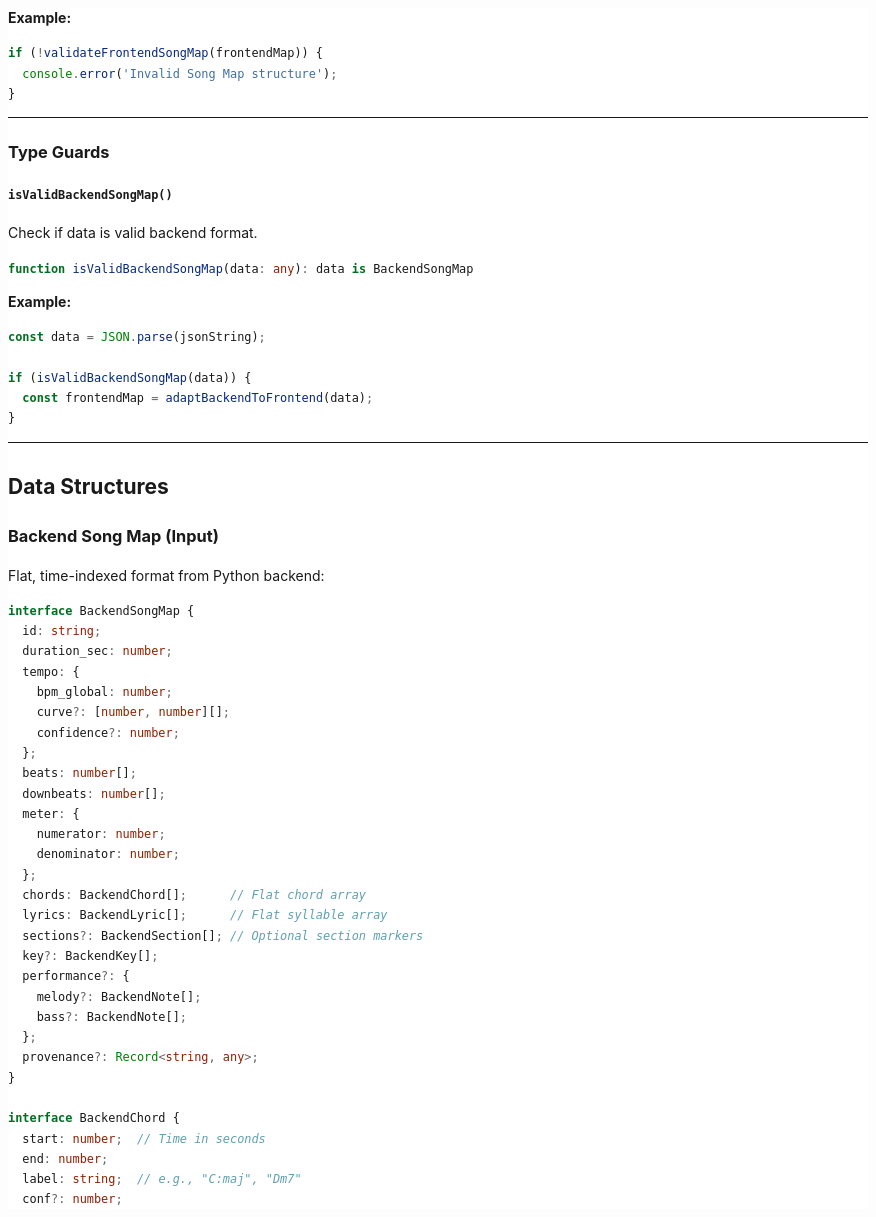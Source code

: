 **Example:**
```typescript
if (!validateFrontendSongMap(frontendMap)) {
  console.error('Invalid Song Map structure');
}
```

---

### Type Guards

#### `isValidBackendSongMap()`

Check if data is valid backend format.

```typescript
function isValidBackendSongMap(data: any): data is BackendSongMap
```

**Example:**
```typescript
const data = JSON.parse(jsonString);

if (isValidBackendSongMap(data)) {
  const frontendMap = adaptBackendToFrontend(data);
}
```

---

## Data Structures

### Backend Song Map (Input)

Flat, time-indexed format from Python backend:

```typescript
interface BackendSongMap {
  id: string;
  duration_sec: number;
  tempo: {
    bpm_global: number;
    curve?: [number, number][];
    confidence?: number;
  };
  beats: number[];
  downbeats: number[];
  meter: {
    numerator: number;
    denominator: number;
  };
  chords: BackendChord[];      // Flat chord array
  lyrics: BackendLyric[];      // Flat syllable array
  sections?: BackendSection[]; // Optional section markers
  key?: BackendKey[];
  performance?: {
    melody?: BackendNote[];
    bass?: BackendNote[];
  };
  provenance?: Record<string, any>;
}

interface BackendChord {
  start: number;  // Time in seconds
  end: number;
  label: string;  // e.g., "C:maj", "Dm7"
  conf?: number;
```